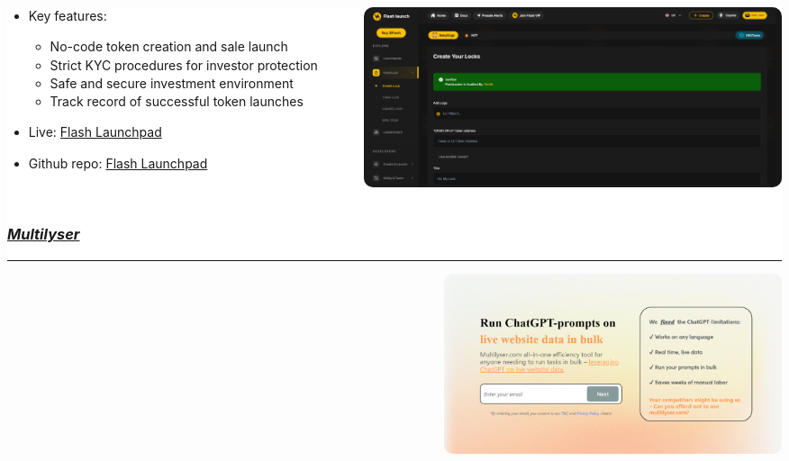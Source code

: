 <img align="right" height = "200px" src="./assets/flashlaunch.png" style="border-radius:10px;" >

- Key features:
  - No-code token creation and sale launch
  - Strict KYC procedures for investor protection
  - Safe and secure investment environment
  - Track record of successful token launches

- Live: <a href="https://flash-launch.com/">Flash Launchpad</a>
- Github repo: <a href="https://github.com/helionis420/flash-launchpad">Flash Launchpad</a>

<br>


<h3><u><strong><i>Multilyser</i></strong></u></h3>
<hr />

<img align="right" height = "200px" src="./assets/Multilyser.png" style="border-radius:10px;" >
